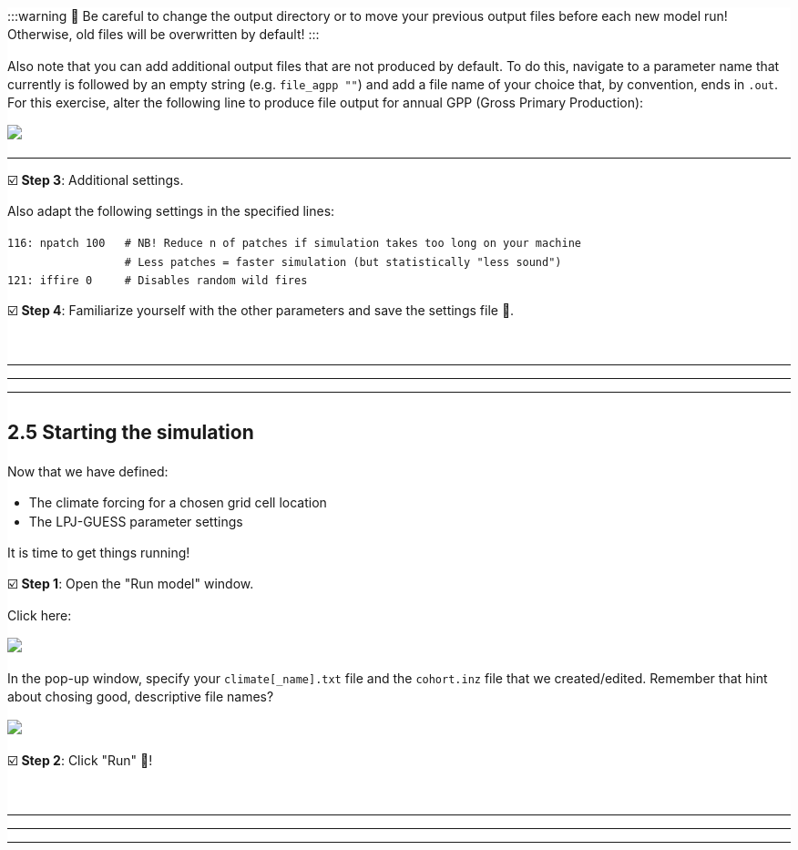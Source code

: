 :::warning
:rotating_light: Be careful to change the output directory or to move your previous output files before each new model run! Otherwise, old files will be overwritten by default!
:::

Also note that you can add additional output files that are not produced by default. To do this, navigate to a parameter name that currently is followed by an empty string (e.g. `file_agpp ""`) and add a file name of your choice that, by convention, ends in `.out`. For this exercise, alter the following line to produce file output for annual GPP (Gross Primary Production):

![](https://i.imgur.com/IirXEAj.png)

---

:ballot_box_with_check: **Step 3**: Additional settings.

Also adapt the following settings in the specified lines:
```
116: npatch 100   # NB! Reduce n of patches if simulation takes too long on your machine
                  # Less patches = faster simulation (but statistically "less sound")
121: iffire 0     # Disables random wild fires
```

:ballot_box_with_check: **Step 4**: Familiarize yourself with the other parameters and save the settings file :tada:.

</br>

---
---
---

## 2.5 Starting the simulation

Now that we have defined:
- The climate forcing for a chosen grid cell location
- The LPJ-GUESS parameter settings

It is time to get things running! 

:ballot_box_with_check: **Step 1**: Open the "Run model" window.

Click here:

![](https://i.imgur.com/qmYY9PZ.png)

In the pop-up window, specify your `climate[_name].txt` file and the `cohort.inz` file that we created/edited. Remember that hint about chosing good, descriptive file names?

![](https://i.imgur.com/P3mSTFW.png)

:ballot_box_with_check: **Step 2**: Click "Run" :tada:!

</br>

---
---
---
